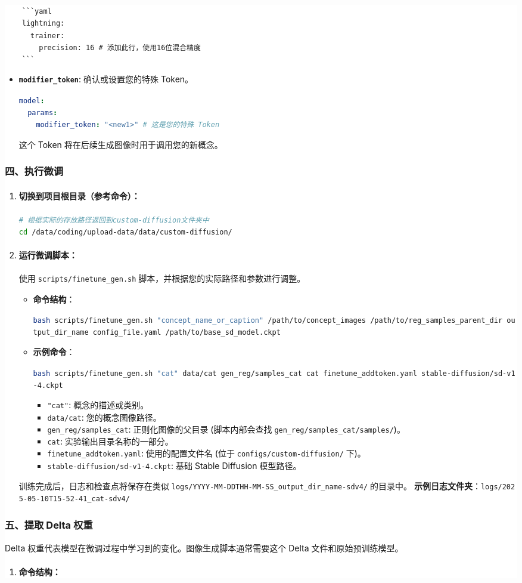         ```yaml
        lightning:
          trainer:
            precision: 16 # 添加此行，使用16位混合精度
        ```
*   **`modifier_token`**: 确认或设置您的特殊 Token。
    
    ```yaml
    model:
      params:
        modifier_token: "<new1>" # 这是您的特殊 Token
    ```
    这个 Token 将在后续生成图像时用于调用您的新概念。

### **四、执行微调**

1.  #### **切换到项目根目录**（参考命令）：
    
    ```bash
    # 根据实际的存放路径返回到custom-diffusion文件夹中
    cd /data/coding/upload-data/data/custom-diffusion/
    ```
    
2.  #### **运行微调脚本**：
    
    使用 `scripts/finetune_gen.sh` 脚本，并根据您的实际路径和参数进行调整。
    
    *   **命令结构**：
        
        ```bash
        bash scripts/finetune_gen.sh "concept_name_or_caption" /path/to/concept_images /path/to/reg_samples_parent_dir output_dir_name config_file.yaml /path/to/base_sd_model.ckpt
        ```
    *   **示例命令**：
        
        ```bash
        bash scripts/finetune_gen.sh "cat" data/cat gen_reg/samples_cat cat finetune_addtoken.yaml stable-diffusion/sd-v1-4.ckpt
        ```
        *   `"cat"`: 概念的描述或类别。
        *   `data/cat`: 您的概念图像路径。
        *   `gen_reg/samples_cat`: 正则化图像的父目录 (脚本内部会查找 `gen_reg/samples_cat/samples/`)。
        *   `cat`: 实验输出目录名称的一部分。
        *   `finetune_addtoken.yaml`: 使用的配置文件名 (位于 `configs/custom-diffusion/` 下)。
        *   `stable-diffusion/sd-v1-4.ckpt`: 基础 Stable Diffusion 模型路径。
    
    训练完成后，日志和检查点将保存在类似 `logs/YYYY-MM-DDTHH-MM-SS_output_dir_name-sdv4/` 的目录中。
    **示例日志文件夹**：`logs/2025-05-10T15-52-41_cat-sdv4/`

### **五、提取 Delta 权重**

Delta 权重代表模型在微调过程中学习到的变化。图像生成脚本通常需要这个 Delta 文件和原始预训练模型。

1.  #### **命令结构**：
    